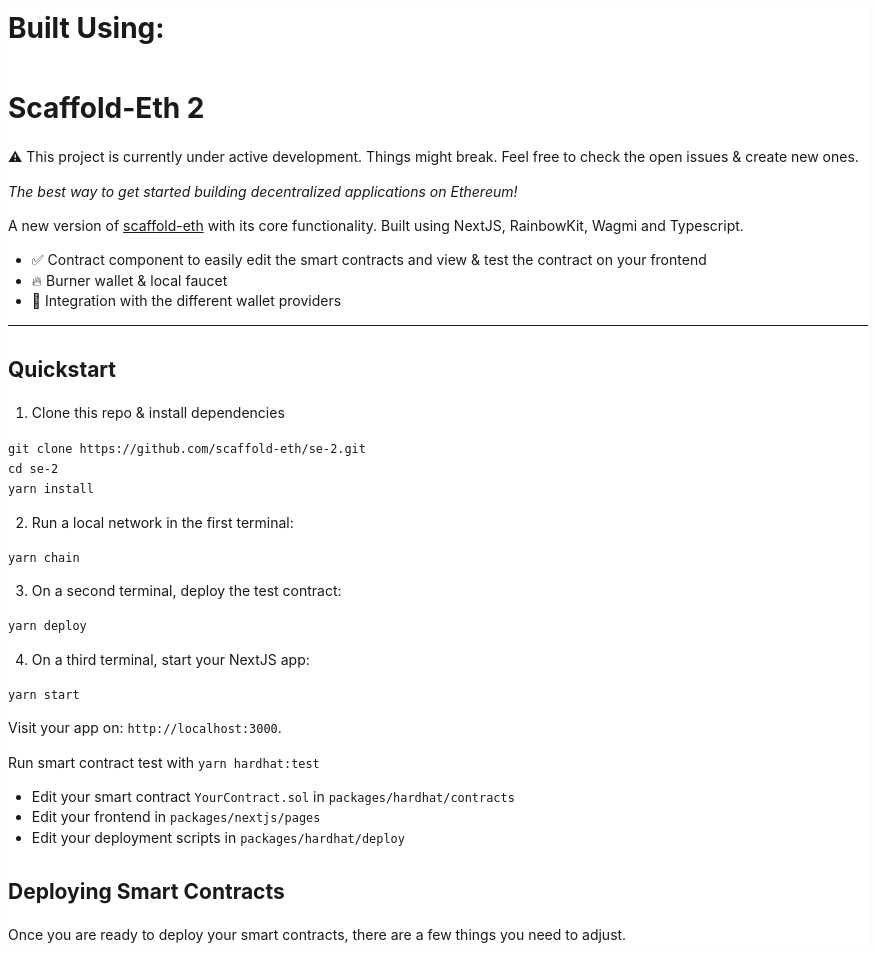 
# Built Using:

# Scaffold-Eth 2

⚠️ This project is currently under active development. Things might break. Feel free to check the open issues & create new ones.

*The best way to get started building decentralized applications on Ethereum!*

A new version of [scaffold-eth](https://github.com/scaffold-eth/scaffold-eth/tree/master) with its core functionality. Built using NextJS, RainbowKit, Wagmi and Typescript.

- ✅ Contract component to easily edit the smart contracts and view & test the contract on your frontend
- 🔥 Burner wallet & local faucet
- 🔐 Integration with the different wallet providers

---

## Quickstart

1. Clone this repo & install dependencies

```
git clone https://github.com/scaffold-eth/se-2.git
cd se-2
yarn install
```

2. Run a local network in the first terminal:

```
yarn chain
```

3. On a second terminal, deploy the test contract:

```
yarn deploy
```

4. On a third terminal, start your NextJS app:

```
yarn start
```

Visit your app on: `http://localhost:3000`.

Run smart contract test with `yarn hardhat:test`

- Edit your smart contract `YourContract.sol` in `packages/hardhat/contracts`
- Edit your frontend in `packages/nextjs/pages`
- Edit your deployment scripts in `packages/hardhat/deploy`

## Deploying Smart Contracts
Once you are ready to deploy your smart contracts, there are a few things you need to adjust.
